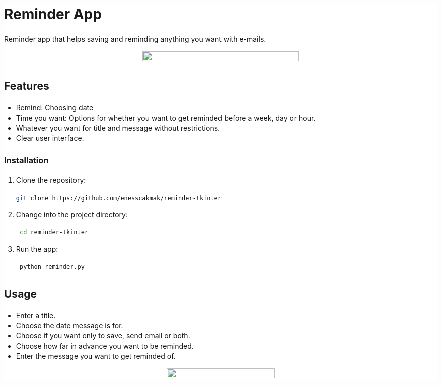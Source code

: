 # Reminder App

Reminder app that helps saving and reminding anything you want with e-mails.



<p align="center">
<img width="60%" height="60%" src="https://github.com/enesscakmak/calculator-tkinter/assets/114193468/9c040390-ff07-4eb5-a83f-c34aef08ca5d">
</p>


## Features

- Remind: Choosing date
- Time you want: Options for whether you want to get reminded before a week, day or hour.
- Whatever you want for title and message without restrictions.
- Clear user interface.


### Installation

1. Clone the repository:

   ```bash
   git clone https://github.com/enesscakmak/reminder-tkinter
2. Change into the project directory:
   ```bash
    cd reminder-tkinter
3. Run the app:
   ```bash
    python reminder.py

## Usage

- Enter a title.
- Choose the date message is for.
- Choose if you want only to save, send email or both.
- Choose how far in advance you want to be reminded.
- Enter the message you want to get reminded of.

<p align="center">
  
<img width="50%" height="50%" src="https://github.com/enesscakmak/reminder-tkinter/assets/114193468/cdbc285f-5359-4237-b591-374d4202e8ff">

</p>
